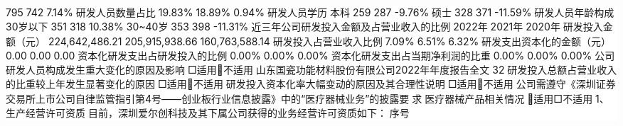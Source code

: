795
742
7.14%
研发人员数量占比
19.83%
18.89%
0.94%
研发人员学历
本科
259
287
-9.76%
硕士
328
371
-11.59%
研发人员年龄构成
30岁以下
351
318
10.38%
30~40岁
353
398
-11.31%
近三年公司研发投入金额及占营业收入的比例
2022年
2021年
2020年
研发投入金额（元）
224,642,486.21
205,915,938.66
160,763,588.14
研发投入占营业收入比例
7.09%
6.51%
6.32%
研发支出资本化的金额（元）
0.00
0.00
0.00
资本化研发支出占研发投入的比例
0.00%
0.00%
0.00%
资本化研发支出占当期净利润的比重
0.00%
0.00%
0.00%
公司研发人员构成发生重大变化的原因及影响
□适用不适用
山东国瓷功能材料股份有限公司2022年年度报告全文
32
研发投入总额占营业收入的比重较上年发生显著变化的原因
□适用不适用
研发投入资本化率大幅变动的原因及其合理性说明
□适用不适用
公司需遵守《深圳证券交易所上市公司自律监管指引第4号——创业板行业信息披露》中的“医疗器械业务”的披露要
求
医疗器械产品相关情况
适用□不适用
1、生产经营许可资质
目前，深圳爱尔创科技及其下属公司获得的业务经营许可资质如下：
序号
